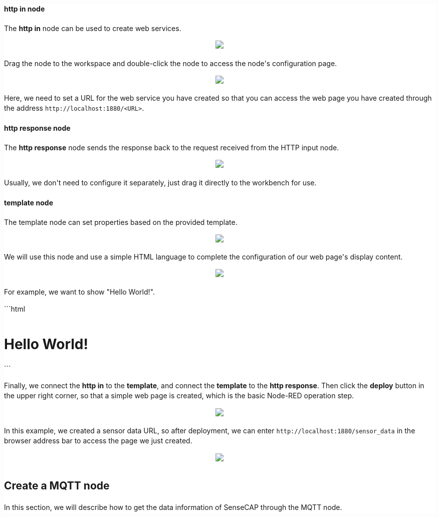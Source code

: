 #### http in node

The **http in** node can be used to create web services.

<div align="center"><img width={300} src="https://files.seeedstudio.com/wiki/k1100-nodered/13.png" /></div>

Drag the node to the workspace and double-click the node to access the node's configuration page.

<div align="center"><img width={800} src="https://files.seeedstudio.com/wiki/k1100-nodered/14.png" /></div>

Here, we need to set a URL for the web service you have created so that you can access the web page you have created through the address `http://localhost:1880/<URL>`.

#### http response node

The **http response** node sends the response back to the request received from the HTTP input node.

<div align="center"><img width={300} src="https://files.seeedstudio.com/wiki/k1100-nodered/15.png" /></div>

Usually, we don't need to configure it separately, just drag it directly to the workbench for use.

#### template node

The template node can set properties based on the provided template.

<div align="center"><img width={300} src="https://files.seeedstudio.com/wiki/k1100-nodered/17.png" /></div>

We will use this node and use a simple HTML language to complete the configuration of our web page's display content.

<div align="center"><img width={800} src="https://files.seeedstudio.com/wiki/k1100-nodered/18.png" /></div>

For example, we want to show "Hello World!".

<div>
  ```html
  <h1>Hello World!</h1>
  ```
</div>

Finally, we connect the **http in** to the **template**, and connect the **template** to the **http response**. Then click the **deploy** button in the upper right corner, so that a simple web page is created, which is the basic Node-RED operation step.

<div align="center"><img width={800} src="https://files.seeedstudio.com/wiki/k1100-nodered/19.png" /></div>

In this example, we created a sensor data URL, so after deployment, we can enter `http://localhost:1880/sensor_data` in the browser address bar to access the page we just created.
<div align="center"><img width={400} src="https://files.seeedstudio.com/wiki/k1100-nodered/20.png" /></div>

## Create a MQTT node

In this section, we will describe how to get the data information of SenseCAP through the MQTT node.
